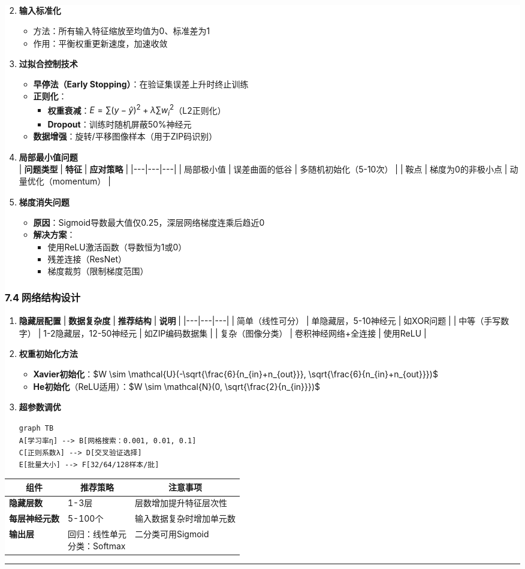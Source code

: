 2. **输入标准化**  
   - 方法：所有输入特征缩放至均值为0、标准差为1  
   - 作用：平衡权重更新速度，加速收敛

3. **过拟合控制技术**
   - **早停法（Early Stopping）**：在验证集误差上升时终止训练
   - **正则化**：
     - **权重衰减**：$E = \sum(y - \hat{y})^2 + \lambda \sum w_i^2$（L2正则化）  
     - **Dropout**：训练时随机屏蔽50%神经元
   - **数据增强**：旋转/平移图像样本（用于ZIP码识别）


4. **局部最小值问题**  
   | **问题类型** | **特征** | **应对策略** |
   |---|---|---|
   | 局部极小值 | 误差曲面的低谷 | 多随机初始化（5-10次） |
   | 鞍点 | 梯度为0的非极小点 | 动量优化（momentum） |

5. **梯度消失问题**
   - **原因**：Sigmoid导数最大值仅0.25，深层网络梯度连乘后趋近0
   - **解决方案**：
     - 使用ReLU激活函数（导数恒为1或0）
     - 残差连接（ResNet）
     - 梯度裁剪（限制梯度范围）



### **7.4 网络结构设计**

1. **隐藏层配置**
   | **数据复杂度** | **推荐结构** | **说明** |
   |---|---|---|
   | 简单（线性可分） | 单隐藏层，5-10神经元 | 如XOR问题 |
   | 中等（手写数字） | 1-2隐藏层，12-50神经元 | 如ZIP编码数据集 |
   | 复杂（图像分类） | 卷积神经网络+全连接 | 使用ReLU |

2. **权重初始化方法**
   - **Xavier初始化**：$W \sim \mathcal{U}(-\sqrt{\frac{6}{n_{in}+n_{out}}}, \sqrt{\frac{6}{n_{in}+n_{out}}})$
   - **He初始化**（ReLU适用）：$W \sim \mathcal{N}(0, \sqrt{\frac{2}{n_{in}}})$

3. **超参数调优**
   ```mermaid
   graph TB
   A[学习率η] --> B[网格搜索：0.001, 0.01, 0.1]
   C[正则系数λ] --> D[交叉验证选择]
   E[批量大小] --> F[32/64/128样本/批]
   ```

| **组件** | **推荐策略** | **注意事项** |
|---|---|---|
| **隐藏层数** | 1-3层 | 层数增加提升特征层次性 |
| **每层神经元数** | 5-100个 | 输入数据复杂时增加单元数 |
| **输出层** | 回归：线性单元<br>分类：Softmax | 二分类可用Sigmoid |

---
